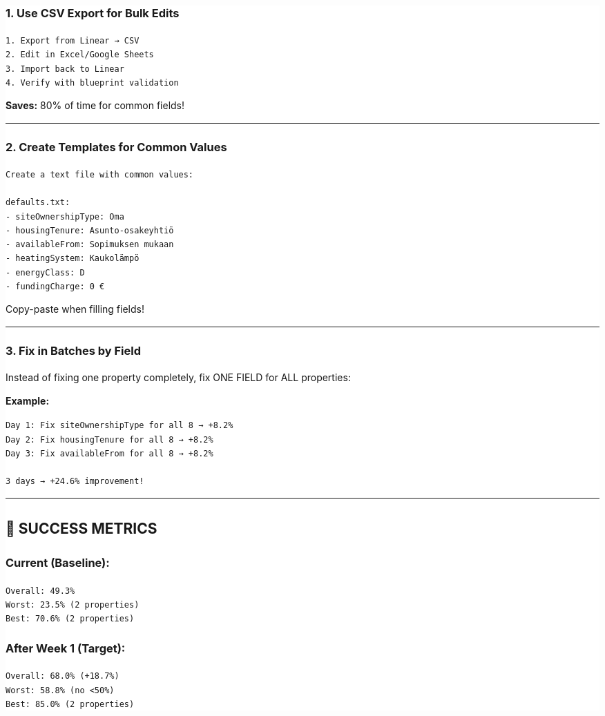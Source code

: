 ### **1. Use CSV Export for Bulk Edits**
```
1. Export from Linear → CSV
2. Edit in Excel/Google Sheets
3. Import back to Linear
4. Verify with blueprint validation
```

**Saves:** 80% of time for common fields!

---

### **2. Create Templates for Common Values**
```
Create a text file with common values:

defaults.txt:
- siteOwnershipType: Oma
- housingTenure: Asunto-osakeyhtiö
- availableFrom: Sopimuksen mukaan
- heatingSystem: Kaukolämpö
- energyClass: D
- fundingCharge: 0 €
```

Copy-paste when filling fields!

---

### **3. Fix in Batches by Field**
Instead of fixing one property completely, fix ONE FIELD for ALL properties:

**Example:**
```
Day 1: Fix siteOwnershipType for all 8 → +8.2%
Day 2: Fix housingTenure for all 8 → +8.2%
Day 3: Fix availableFrom for all 8 → +8.2%

3 days → +24.6% improvement!
```

---

## 🎉 SUCCESS METRICS

### **Current (Baseline):**
```
Overall: 49.3%
Worst: 23.5% (2 properties)
Best: 70.6% (2 properties)
```

### **After Week 1 (Target):**
```
Overall: 68.0% (+18.7%)
Worst: 58.8% (no <50%)
Best: 85.0% (2 properties)
```
